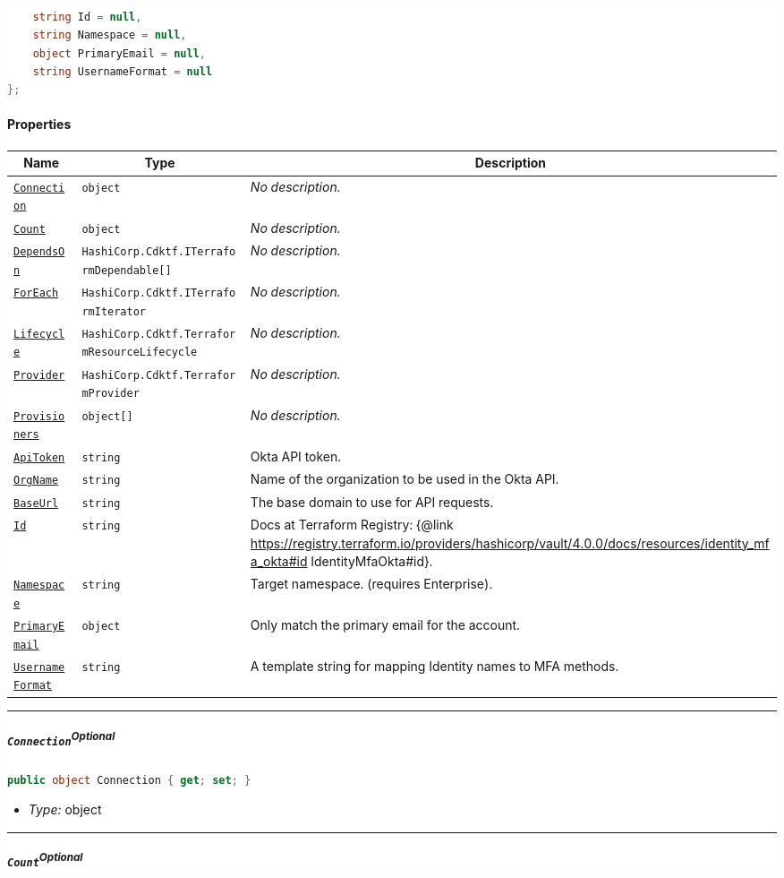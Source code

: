 ```csharp
    string Id = null,
    string Namespace = null,
    object PrimaryEmail = null,
    string UsernameFormat = null
};
```

#### Properties <a name="Properties" id="Properties"></a>

| **Name** | **Type** | **Description** |
| --- | --- | --- |
| <code><a href="#@cdktf/provider-vault.identityMfaOkta.IdentityMfaOktaConfig.property.connection">Connection</a></code> | <code>object</code> | *No description.* |
| <code><a href="#@cdktf/provider-vault.identityMfaOkta.IdentityMfaOktaConfig.property.count">Count</a></code> | <code>object</code> | *No description.* |
| <code><a href="#@cdktf/provider-vault.identityMfaOkta.IdentityMfaOktaConfig.property.dependsOn">DependsOn</a></code> | <code>HashiCorp.Cdktf.ITerraformDependable[]</code> | *No description.* |
| <code><a href="#@cdktf/provider-vault.identityMfaOkta.IdentityMfaOktaConfig.property.forEach">ForEach</a></code> | <code>HashiCorp.Cdktf.ITerraformIterator</code> | *No description.* |
| <code><a href="#@cdktf/provider-vault.identityMfaOkta.IdentityMfaOktaConfig.property.lifecycle">Lifecycle</a></code> | <code>HashiCorp.Cdktf.TerraformResourceLifecycle</code> | *No description.* |
| <code><a href="#@cdktf/provider-vault.identityMfaOkta.IdentityMfaOktaConfig.property.provider">Provider</a></code> | <code>HashiCorp.Cdktf.TerraformProvider</code> | *No description.* |
| <code><a href="#@cdktf/provider-vault.identityMfaOkta.IdentityMfaOktaConfig.property.provisioners">Provisioners</a></code> | <code>object[]</code> | *No description.* |
| <code><a href="#@cdktf/provider-vault.identityMfaOkta.IdentityMfaOktaConfig.property.apiToken">ApiToken</a></code> | <code>string</code> | Okta API token. |
| <code><a href="#@cdktf/provider-vault.identityMfaOkta.IdentityMfaOktaConfig.property.orgName">OrgName</a></code> | <code>string</code> | Name of the organization to be used in the Okta API. |
| <code><a href="#@cdktf/provider-vault.identityMfaOkta.IdentityMfaOktaConfig.property.baseUrl">BaseUrl</a></code> | <code>string</code> | The base domain to use for API requests. |
| <code><a href="#@cdktf/provider-vault.identityMfaOkta.IdentityMfaOktaConfig.property.id">Id</a></code> | <code>string</code> | Docs at Terraform Registry: {@link https://registry.terraform.io/providers/hashicorp/vault/4.0.0/docs/resources/identity_mfa_okta#id IdentityMfaOkta#id}. |
| <code><a href="#@cdktf/provider-vault.identityMfaOkta.IdentityMfaOktaConfig.property.namespace">Namespace</a></code> | <code>string</code> | Target namespace. (requires Enterprise). |
| <code><a href="#@cdktf/provider-vault.identityMfaOkta.IdentityMfaOktaConfig.property.primaryEmail">PrimaryEmail</a></code> | <code>object</code> | Only match the primary email for the account. |
| <code><a href="#@cdktf/provider-vault.identityMfaOkta.IdentityMfaOktaConfig.property.usernameFormat">UsernameFormat</a></code> | <code>string</code> | A template string for mapping Identity names to MFA methods. |

---

##### `Connection`<sup>Optional</sup> <a name="Connection" id="@cdktf/provider-vault.identityMfaOkta.IdentityMfaOktaConfig.property.connection"></a>

```csharp
public object Connection { get; set; }
```

- *Type:* object

---

##### `Count`<sup>Optional</sup> <a name="Count" id="@cdktf/provider-vault.identityMfaOkta.IdentityMfaOktaConfig.property.count"></a>
